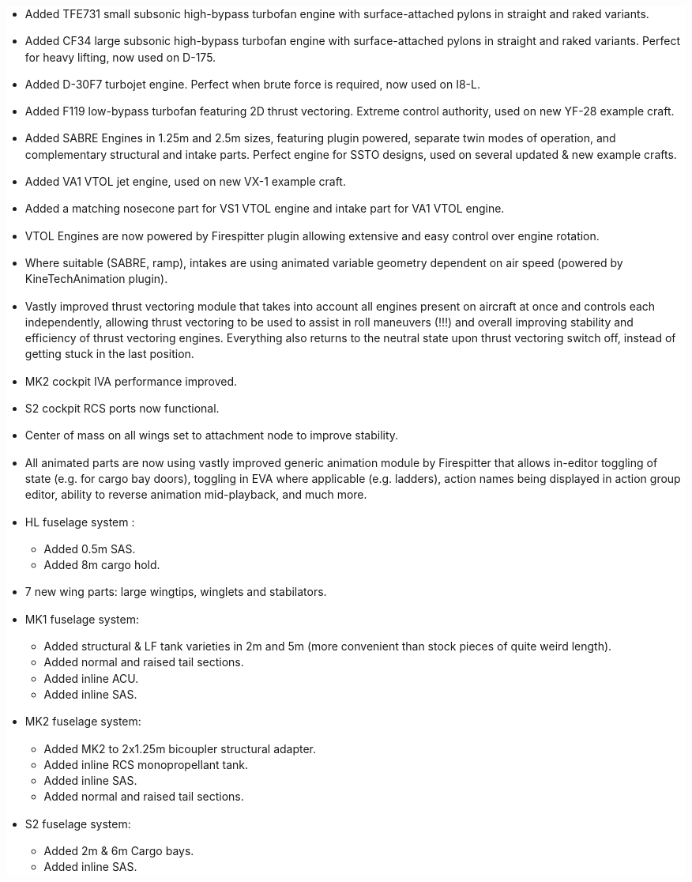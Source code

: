 * Added TFE731 small subsonic high-bypass turbofan engine with surface-attached pylons in straight and raked variants.
* Added CF34 large subsonic high-bypass turbofan engine with surface-attached pylons in straight and raked variants. Perfect for heavy lifting, now used on D-175.
* Added D-30F7 turbojet engine. Perfect when brute force is required, now used on I8-L.
* Added F119 low-bypass turbofan featuring 2D thrust vectoring. Extreme control authority, used on new YF-28 example craft.
* Added SABRE Engines in 1.25m and 2.5m sizes, featuring plugin powered, separate twin modes of operation, and complementary structural and intake parts. Perfect engine for SSTO designs, used on several updated & new example crafts.

* Added VA1 VTOL jet engine, used on new VX-1 example craft.
* Added a matching nosecone part for VS1 VTOL engine and intake part for VA1 VTOL engine.
* VTOL Engines are now powered by Firespitter plugin allowing extensive and easy control over engine rotation.
* Where suitable (SABRE, ramp), intakes are using animated variable geometry dependent on air speed (powered by KineTechAnimation plugin).
* Vastly improved thrust vectoring module that takes into account all engines present on aircraft at once and controls each independently, allowing thrust vectoring to be used to assist in roll maneuvers (!!!) and overall improving stability and efficiency of thrust vectoring engines. Everything also returns to the neutral state upon thrust vectoring switch off, instead of getting stuck in the last position.

* MK2 cockpit IVA performance improved.
* S2 cockpit RCS ports now functional.
* Center of mass on all wings set to attachment node to improve stability.
* All animated parts are now using vastly improved generic animation module by Firespitter that allows in-editor toggling of state (e.g. for cargo bay doors), toggling in EVA where applicable (e.g. ladders), action names being displayed in action group editor, ability to reverse animation mid-playback, and much more.

* HL fuselage system :

    * Added 0.5m SAS.
    * Added 8m cargo hold.

* 7 new wing parts: large wingtips, winglets and stabilators.

* MK1 fuselage system:

    * Added structural & LF tank varieties in 2m and 5m (more convenient than stock pieces of quite weird length).
    * Added normal and raised tail sections.
    * Added inline ACU.
    * Added inline SAS.

* MK2 fuselage system:

    * Added MK2 to 2x1.25m bicoupler structural adapter.
    * Added inline RCS monopropellant tank.
    * Added inline SAS.
    * Added normal and raised tail sections.

* S2 fuselage system:

    * Added 2m & 6m Cargo bays.
    * Added inline SAS.

